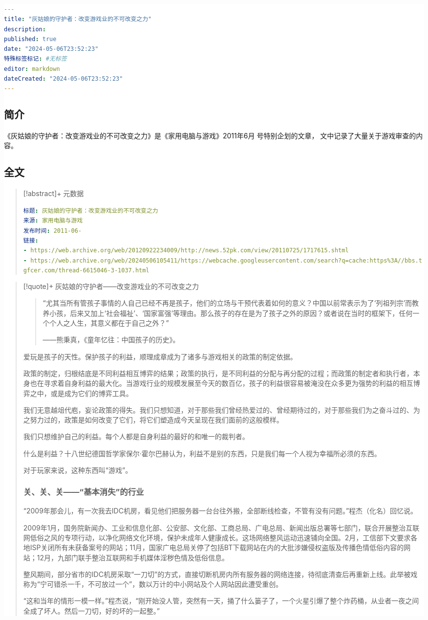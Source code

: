 ```yaml
---
title: "灰姑娘的守护者：改变游戏业的不可改变之力"
description:
published: true
date: "2024-05-06T23:52:23"
特殊标签标记: #无标签
editor: markdown
dateCreated: "2024-05-06T23:52:23"
---
```


## 简介

《灰姑娘的守护者：改变游戏业的不可改变之力》是《家用电脑与游戏》2011年6月 号特别企划的文章，
文中记录了大量关于游戏审查的内容。

## 全文

> [!abstract]+ 元数据
>
> ```yaml
> 标题: 灰姑娘的守护者：改变游戏业的不可改变之力
> 来源: 家用电脑与游戏
> 发布时间: 2011-06-
> 链接:
> - https://web.archive.org/web/20120922234009/http://news.52pk.com/view/20110725/1717615.shtml
> - https://web.archive.org/web/20240506105411/https://webcache.googleusercontent.com/search?q=cache:https%3A//bbs.tgfcer.com/thread-6615046-3-1037.html
> ```

> [!quote]+ 灰姑娘的守护者——改变游戏业的不可改变之力
>
> > “尤其当所有管孩子事情的人自己已经不再是孩子，他们的立场与干预代表着如何的意义？中国以前常表示为了‘列祖列宗’而教养小孩，后来又加上‘社会福祉’、‘国家富强’等理由。那么孩子的存在是为了孩子之外的原因？或者说在当时的框架下，任何一个个人之人生，其意义都在于自己之外？”
> >
> > ——熊秉真，《童年忆往：中国孩子的历史》。
>
> 爱玩是孩子的天性。保护孩子的利益，顺理成章成为了诸多与游戏相关的政策的制定依据。
>
> 政策的制定，归根结底是不同利益相互博弈的结果；政策的执行，是不同利益的分配与再分配的过程；而政策的制定者和执行者，本身也在寻求着自身利益的最大化。当游戏行业的规模发展至今天的数百亿，孩子的利益很容易被淹没在众多更为强势的利益的相互博弈之中，或是成为它们的博弈工具。
>
> 我们无意越俎代庖，妄论政策的得失。我们只想知道，对于那些我们曾经热爱过的、曾经期待过的，对于那些我们为之奋斗过的、为之努力过的，政策是如何改变了它们，将它们塑造成今天呈现在我们面前的这般模样。
>
> 我们只想维护自己的利益。每个人都是自身利益的最好的和唯一的裁判者。
>
> 什么是利益？十八世纪德国哲学家保尔·霍尔巴赫认为，利益不是别的东西，只是我们每一个人视为幸福所必须的东西。
>
> 对于玩家来说，这种东西叫“游戏”。
>
> ### 关、关、关——“基本消失”的行业
>
> “2009年那会儿，有一次我去IDC机房，看见他们把服务器一台台往外搬，全部断线检查，不管有没有问题。”程杰（化名）回忆说。
>
> 2009年1月，国务院新闻办、工业和信息化部、公安部、文化部、工商总局、广电总局、新闻出版总署等七部门，联合开展整治互联网低俗之风的专项行动，以净化网络文化环境，保护未成年人健康成长。这场网络整风运动迅速铺向全国。2月，工信部下文要求各地ISP关闭所有未获备案号的网站；11月，国家广电总局关停了包括BT下载网站在内的大批涉嫌侵权盗版及传播色情低俗内容的网站；12月，九部门联手整治互联网和手机媒体淫秽色情及低俗信息。
>
> 整风期间，部分省市的IDC机房采取“一刀切”的方式，直接切断机房内所有服务器的网络连接，待彻底清查后再重新上线。此举被戏称为“宁可错杀一千，不可放过一个”，数以万计的中小网站及个人网站因此遭受重创。
>
> “这和当年的情形一模一样。”程杰说，“刚开始没人管，突然有一天，捅了什么篓子了，一个火星引爆了整个炸药桶，从业者一夜之间全成了坏人。然后一刀切，好的坏的一起整。”